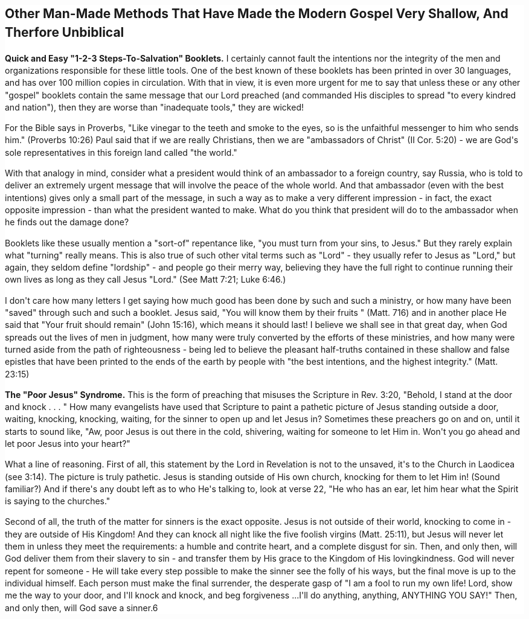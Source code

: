 ## Other Man-Made Methods That Have Made the Modern Gospel Very Shallow, And Therfore Unbiblical
**Quick and Easy "1-2-3 Steps-To-Salvation" Booklets.** I certainly cannot fault the intentions nor the integrity of the men and organizations responsible for these little tools. One of the best known of these booklets has been printed in over 30 languages, and has over 100 million copies in circulation. With that in view, it is even more urgent for me to say that unless these or any other "gospel" booklets contain the same message that our Lord preached (and commanded His disciples to spread "to every kindred and nation"), then they are worse than "inadequate tools," they are wicked!

For the Bible says in Proverbs, "Like vinegar to the teeth and smoke to the eyes, so is the unfaithful messenger to him who sends him." (Proverbs 10:26) Paul said that if we are really Christians, then we are "ambassadors of Christ" (II Cor. 5:20) - we are God's sole representatives in this foreign land called "the world."

With that analogy in mind, consider what a president would think of an ambassador to a foreign country, say Russia, who is told to deliver an extremely urgent message that will involve the peace of the whole world. And that ambassador (even with the best intentions) gives only a small part of the message, in such a way as to make a very different impression - in fact, the exact opposite impression - than what the president wanted to make. What do you think that president will do to the ambassador when he finds out the damage done?

Booklets like these usually mention a "sort-of" repentance like, "you must turn from your sins, to Jesus." But they rarely explain what "turning" really means. This is also true of such other vital terms such as "Lord" - they usually refer to Jesus as "Lord," but again, they seldom define "lordship" - and people go their merry way, believing they have the full right to continue running their own lives as long as they call Jesus "Lord." (See Matt 7:21; Luke 6:46.)

I don't care how many letters I get saying how much good has been done by such and such a ministry, or how many have been "saved" through such and such a booklet. Jesus said, "You will know them by their fruits " (Matt. 716) and in another place He said that "Your fruit should remain" (John 15:16), which means it should last! I believe we shall see in that great day, when God spreads out the lives of men in judgment, how many were truly converted by the efforts of these ministries, and how many were turned aside from the path of righteousness - being led to believe the pleasant half-truths contained in these shallow and false epistles that have been printed to the ends of the earth by people with "the best intentions, and the highest integrity." (Matt. 23:15)

**The "Poor Jesus" Syndrome.** This is the form of preaching that misuses the Scripture in Rev. 3:20, "Behold, I stand at the door and knock . . . " How many evangelists have used that Scripture to paint a pathetic picture of Jesus standing outside a door, waiting, knocking, knocking, waiting, for the sinner to open up and let Jesus in? Sometimes these preachers go on and on, until it starts to sound like, "Aw, poor Jesus is out there in the cold, shivering, waiting for someone to let Him in. Won't you go ahead and let poor Jesus into your heart?"

What a line of reasoning. First of all, this statement by the Lord in Revelation is not to the unsaved, it's to the Church in Laodicea (see 3:14). The picture is truly pathetic. Jesus is standing outside of His own church, knocking for them to let Him in! (Sound familiar?) And if there's any doubt left as to who He's talking to, look at verse 22, "He who has an ear, let him hear what the Spirit is saying to the churches."

Second of all, the truth of the matter for sinners is the exact opposite. Jesus is not outside of their world, knocking to come in - they are outside of His Kingdom! And they can knock all night like the five foolish virgins (Matt. 25:11), but Jesus will never let them in unless they meet the requirements: a humble and contrite heart, and a complete disgust for sin. Then, and only then, will God deliver them from their slavery to sin - and transfer them by His grace to the Kingdom of His lovingkindness. God will never repent for someone - He will take every step possible to make the sinner see the folly of his ways, but the final move is up to the individual himself. Each person must make the final surrender, the desperate gasp of "I am a fool to run my own life! Lord, show me the way to your door, and I'll knock and knock, and beg forgiveness ...I'll do anything, anything, ANYTHING YOU SAY!" Then, and only then, will God save a sinner.6
